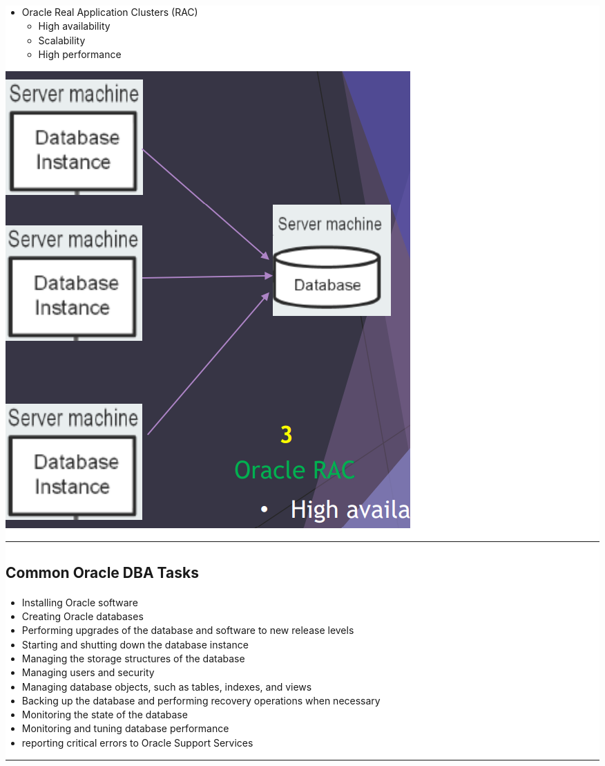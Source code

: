 - Oracle Real Application Clusters (RAC)
  - High availability
  - Scalability
  - High performance

![architecture_oracle_rac_diagram](./pic/architecture_oracle_rac_diagram.png)

---

## Common Oracle DBA Tasks

- Installing Oracle software
- Creating Oracle databases
- Performing upgrades of the database and software to new release levels
- Starting and shutting down the database instance
- Managing the storage structures of the database
- Managing users and security
- Managing database objects, such as tables, indexes, and views
- Backing up the database and performing recovery operations when necessary
- Monitoring the state of the database
- Monitoring and tuning database performance
- reporting critical errors to Oracle Support Services

---